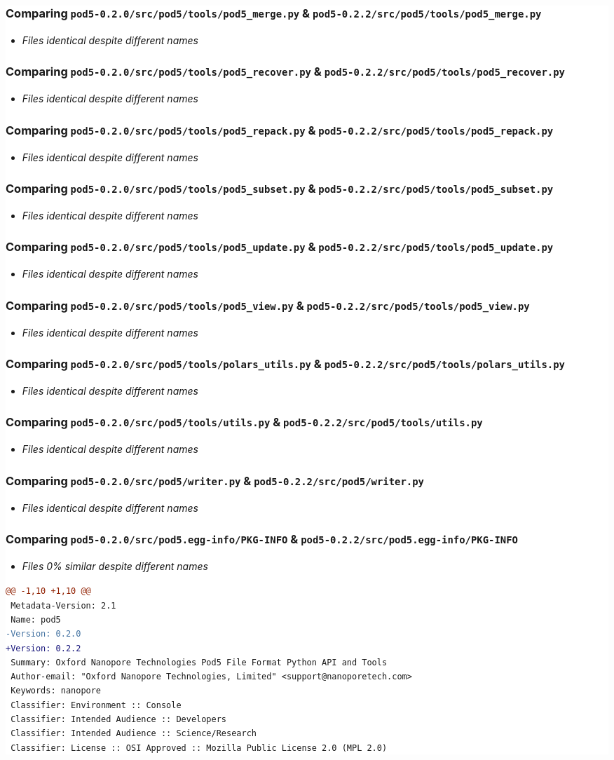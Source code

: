 ### Comparing `pod5-0.2.0/src/pod5/tools/pod5_merge.py` & `pod5-0.2.2/src/pod5/tools/pod5_merge.py`

 * *Files identical despite different names*

### Comparing `pod5-0.2.0/src/pod5/tools/pod5_recover.py` & `pod5-0.2.2/src/pod5/tools/pod5_recover.py`

 * *Files identical despite different names*

### Comparing `pod5-0.2.0/src/pod5/tools/pod5_repack.py` & `pod5-0.2.2/src/pod5/tools/pod5_repack.py`

 * *Files identical despite different names*

### Comparing `pod5-0.2.0/src/pod5/tools/pod5_subset.py` & `pod5-0.2.2/src/pod5/tools/pod5_subset.py`

 * *Files identical despite different names*

### Comparing `pod5-0.2.0/src/pod5/tools/pod5_update.py` & `pod5-0.2.2/src/pod5/tools/pod5_update.py`

 * *Files identical despite different names*

### Comparing `pod5-0.2.0/src/pod5/tools/pod5_view.py` & `pod5-0.2.2/src/pod5/tools/pod5_view.py`

 * *Files identical despite different names*

### Comparing `pod5-0.2.0/src/pod5/tools/polars_utils.py` & `pod5-0.2.2/src/pod5/tools/polars_utils.py`

 * *Files identical despite different names*

### Comparing `pod5-0.2.0/src/pod5/tools/utils.py` & `pod5-0.2.2/src/pod5/tools/utils.py`

 * *Files identical despite different names*

### Comparing `pod5-0.2.0/src/pod5/writer.py` & `pod5-0.2.2/src/pod5/writer.py`

 * *Files identical despite different names*

### Comparing `pod5-0.2.0/src/pod5.egg-info/PKG-INFO` & `pod5-0.2.2/src/pod5.egg-info/PKG-INFO`

 * *Files 0% similar despite different names*

```diff
@@ -1,10 +1,10 @@
 Metadata-Version: 2.1
 Name: pod5
-Version: 0.2.0
+Version: 0.2.2
 Summary: Oxford Nanopore Technologies Pod5 File Format Python API and Tools
 Author-email: "Oxford Nanopore Technologies, Limited" <support@nanoporetech.com>
 Keywords: nanopore
 Classifier: Environment :: Console
 Classifier: Intended Audience :: Developers
 Classifier: Intended Audience :: Science/Research
 Classifier: License :: OSI Approved :: Mozilla Public License 2.0 (MPL 2.0)
```
